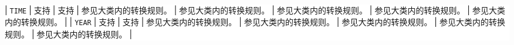 | `TIME`                                                     | 支持  | 支持  | 参见大类内的转换规则。                                                                                                                                                                                                                                                                                                                                 | 参见大类内的转换规则。                                                                                                                                                                                                                                                                                                                                                | 参见大类内的转换规则。                                                                                                                                                                                                                                                                                                                                                  | 参见大类内的转换规则。                                                                                                                                                                                                                                                                                                                              | 参见大类内的转换规则。                                                                                                                                                                                                                                                                                          |
| `YEAR`                                                     | 支持  | 支持   | 参见大类内的转换规则。                                                                                                                                                                                                                                                                                                                                 | 参见大类内的转换规则。                                                                                                                                                                                                                                                                                                                                                | 参见大类内的转换规则。                                                                                                                                                                                                                                                                                                                                                  | 参见大类内的转换规则。                                                                                                                                                                                                                                                                                                                              | 参见大类内的转换规则。                                                                                                                                                                                                                                                                                          |
